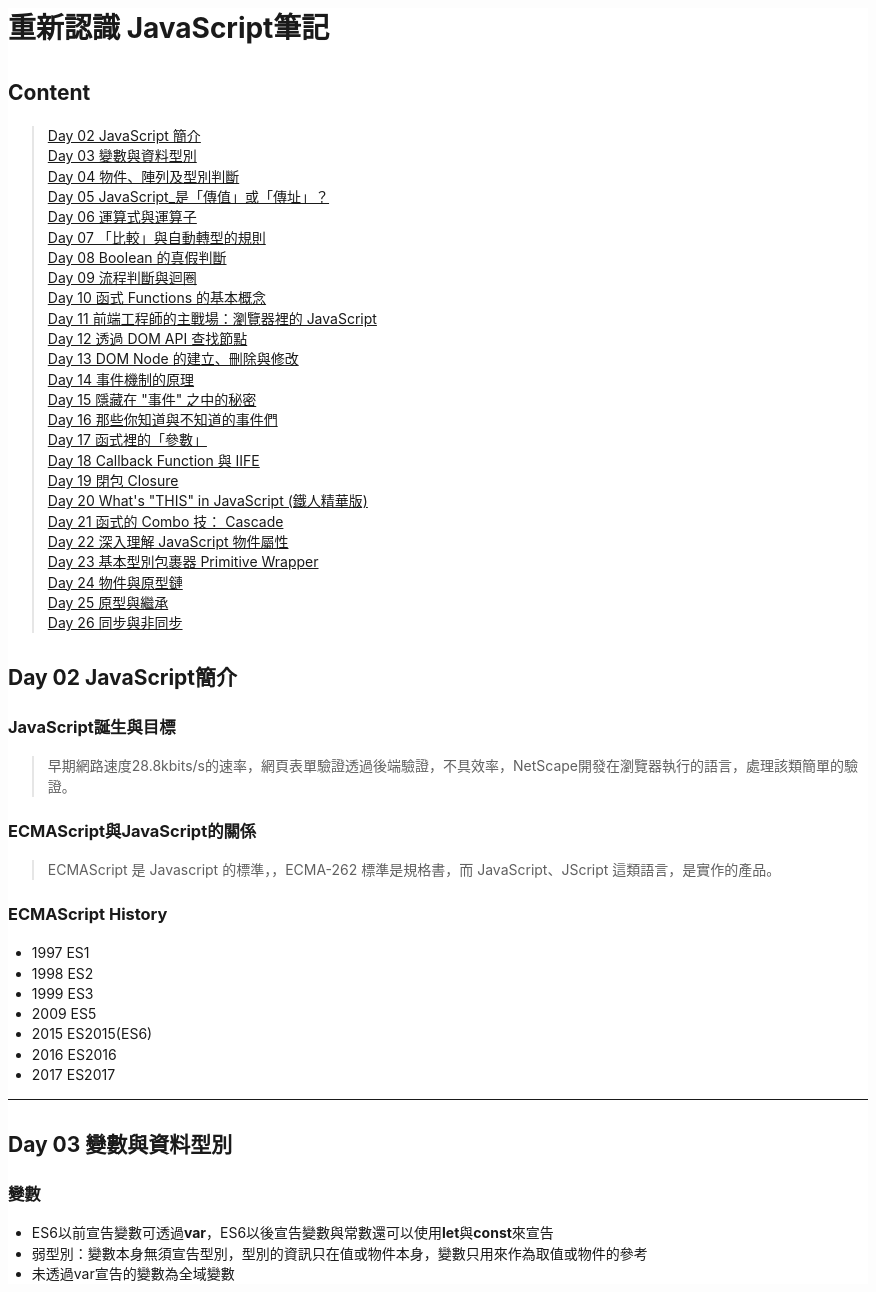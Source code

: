 # 重新認識 JavaScript筆記
## Content  
>[Day 02 JavaScript 簡介](#day-02-javascript簡介)  
[Day 03 變數與資料型別](#day-03-變數與資料型別)  
[Day 04 物件、陣列及型別判斷](#day-04-物件陣列及型別判斷)  
[Day 05 JavaScript_是「傳值」或「傳址」？](#day-05-javascript-是傳值或傳址)  
[Day 06 運算式與運算子](#Day&nbsp;06&nbsp;運算式與運算子)  
[Day 07 「比較」與自動轉型的規則](#Day-07-比較與自動轉型的規則)  
[Day 08 Boolean 的真假判斷](#Day-08-Boolean-的真假判斷)  
[Day 09 流程判斷與迴圈](#Day-09-流程判斷與迴圈)  
[Day 10 函式 Functions 的基本概念](#Day-10-函式-Functions-的基本概念)  
[Day 11 前端工程師的主戰場：瀏覽器裡的 JavaScript](#Day-11-前端工程師的主戰場瀏覽器裡的-JavaScript)  
[Day 12 透過 DOM API 查找節點](#Day-12-透過-DOM-API-查找節點)  
[Day 13 DOM Node 的建立、刪除與修改](#Day-13-DOM-Node-的建立刪除與修改)  
[Day 14 事件機制的原理](#Day-14-事件機制的原理)  
[Day 15 隱藏在 "事件" 之中的秘密](#Day-15-隱藏在-"事件"-之中的秘密)  
[Day 16 那些你知道與不知道的事件們](#Day-16-那些你知道與不知道的事件們)  
[Day 17 函式裡的「參數」](#Day-17-函式裡的參數)  
[Day 18 Callback Function 與 IIFE](#Day-18-Callback-Function-與-IIFE)  
[Day 19 閉包 Closure](#Day-19-閉包-Closure)  
[Day 20 What's "THIS" in JavaScript (鐵人精華版)](#Day-20-Whats-THIS-in-JavaScript-鐵人精華版)  
[Day 21 函式的 Combo 技： Cascade](#Day-21-函式的-Combo-技-Cascade)  
[Day 22 深入理解 JavaScript 物件屬性](#Day-22-深入理解-JavaScript-物件屬性)  
[Day 23 基本型別包裹器 Primitive Wrapper](#Day-23-基本型別包裹器-Primitive-Wrapper)  
[Day 24 物件與原型鏈](#day-24-物件與原型鏈)    
[Day 25 原型與繼承](#day-25-原型與繼承)  
[Day 26 同步與非同步](#day-26-同步與非同步)
## Day 02 JavaScript簡介
### JavaScript誕生與目標
>早期網路速度28.8kbits/s的速率，網頁表單驗證透過後端驗證，不具效率，NetScape開發在瀏覽器執行的語言，處理該類簡單的驗證。

### ECMAScript與JavaScript的關係
>ECMAScript 是 Javascript 的標準，，ECMA-262 標準是規格書，而 JavaScript、JScript 這類語言，是實作的產品。

### ECMAScript History
* 1997 ES1
* 1998 ES2
* 1999 ES3
* 2009 ES5
* 2015 ES2015(ES6)
* 2016 ES2016
* 2017 ES2017
---

## Day 03 變數與資料型別
### 變數
* ES6以前宣告變數可透過**var**，ES6以後宣告變數與常數還可以使用**let**與**const**來宣告
* 弱型別：變數本身無須宣告型別，型別的資訊只在值或物件本身，變數只用來作為取值或物件的參考
* 未透過var宣告的變數為全域變數
